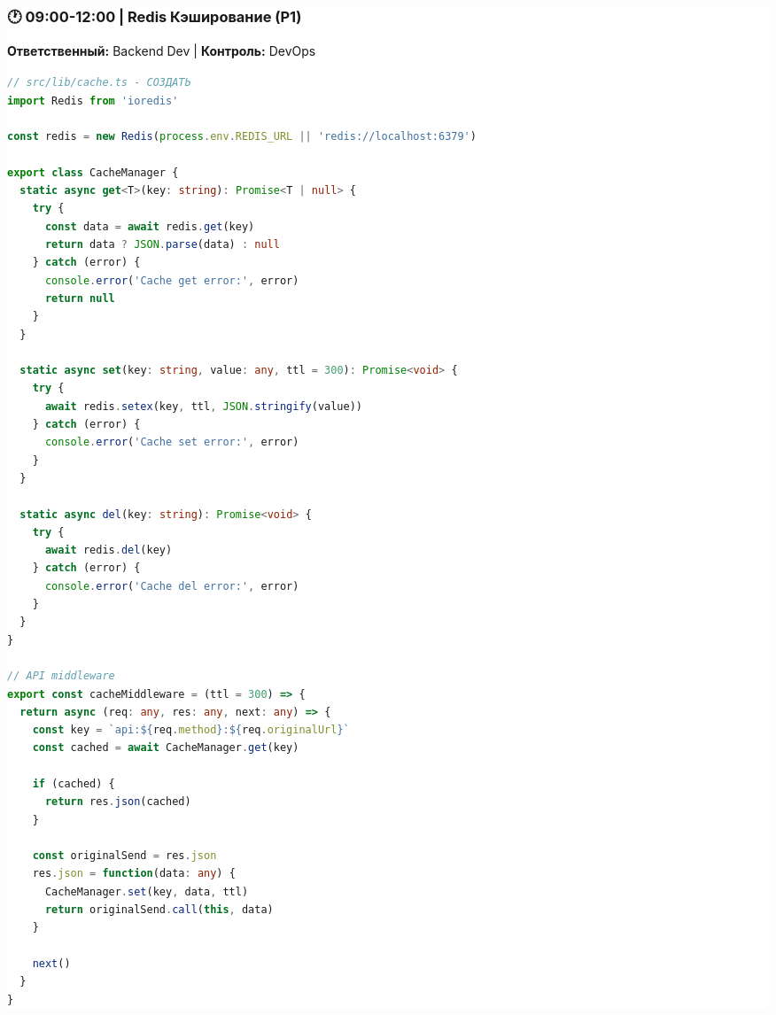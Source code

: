 ### 🕐 09:00-12:00 | Redis Кэширование (P1)
**Ответственный:** Backend Dev | **Контроль:** DevOps

```typescript
// src/lib/cache.ts - СОЗДАТЬ
import Redis from 'ioredis'

const redis = new Redis(process.env.REDIS_URL || 'redis://localhost:6379')

export class CacheManager {
  static async get<T>(key: string): Promise<T | null> {
    try {
      const data = await redis.get(key)
      return data ? JSON.parse(data) : null
    } catch (error) {
      console.error('Cache get error:', error)
      return null
    }
  }

  static async set(key: string, value: any, ttl = 300): Promise<void> {
    try {
      await redis.setex(key, ttl, JSON.stringify(value))
    } catch (error) {
      console.error('Cache set error:', error)
    }
  }

  static async del(key: string): Promise<void> {
    try {
      await redis.del(key)
    } catch (error) {
      console.error('Cache del error:', error)
    }
  }
}

// API middleware
export const cacheMiddleware = (ttl = 300) => {
  return async (req: any, res: any, next: any) => {
    const key = `api:${req.method}:${req.originalUrl}`
    const cached = await CacheManager.get(key)
    
    if (cached) {
      return res.json(cached)
    }
    
    const originalSend = res.json
    res.json = function(data: any) {
      CacheManager.set(key, data, ttl)
      return originalSend.call(this, data)
    }
    
    next()
  }
}
```
